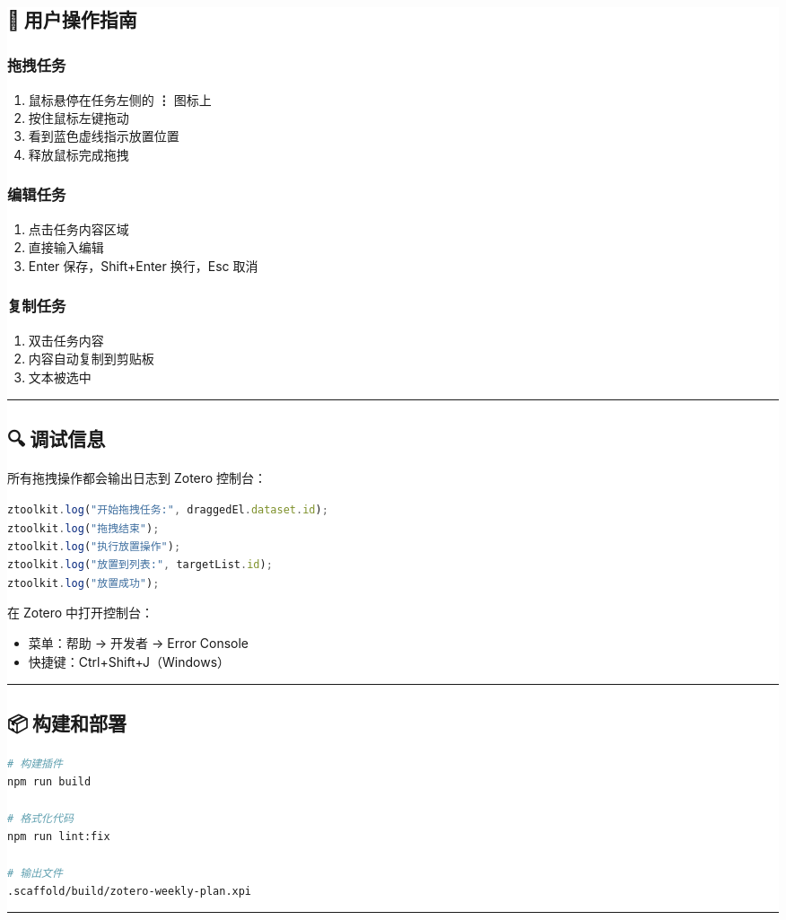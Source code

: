 
## 📝 用户操作指南

### 拖拽任务

1. 鼠标悬停在任务左侧的 **⋮** 图标上
2. 按住鼠标左键拖动
3. 看到蓝色虚线指示放置位置
4. 释放鼠标完成拖拽

### 编辑任务

1. 点击任务内容区域
2. 直接输入编辑
3. Enter 保存，Shift+Enter 换行，Esc 取消

### 复制任务

1. 双击任务内容
2. 内容自动复制到剪贴板
3. 文本被选中

---

## 🔍 调试信息

所有拖拽操作都会输出日志到 Zotero 控制台：

```javascript
ztoolkit.log("开始拖拽任务:", draggedEl.dataset.id);
ztoolkit.log("拖拽结束");
ztoolkit.log("执行放置操作");
ztoolkit.log("放置到列表:", targetList.id);
ztoolkit.log("放置成功");
```

在 Zotero 中打开控制台：

- 菜单：帮助 → 开发者 → Error Console
- 快捷键：Ctrl+Shift+J（Windows）

---

## 📦 构建和部署

```bash
# 构建插件
npm run build

# 格式化代码
npm run lint:fix

# 输出文件
.scaffold/build/zotero-weekly-plan.xpi
```

---